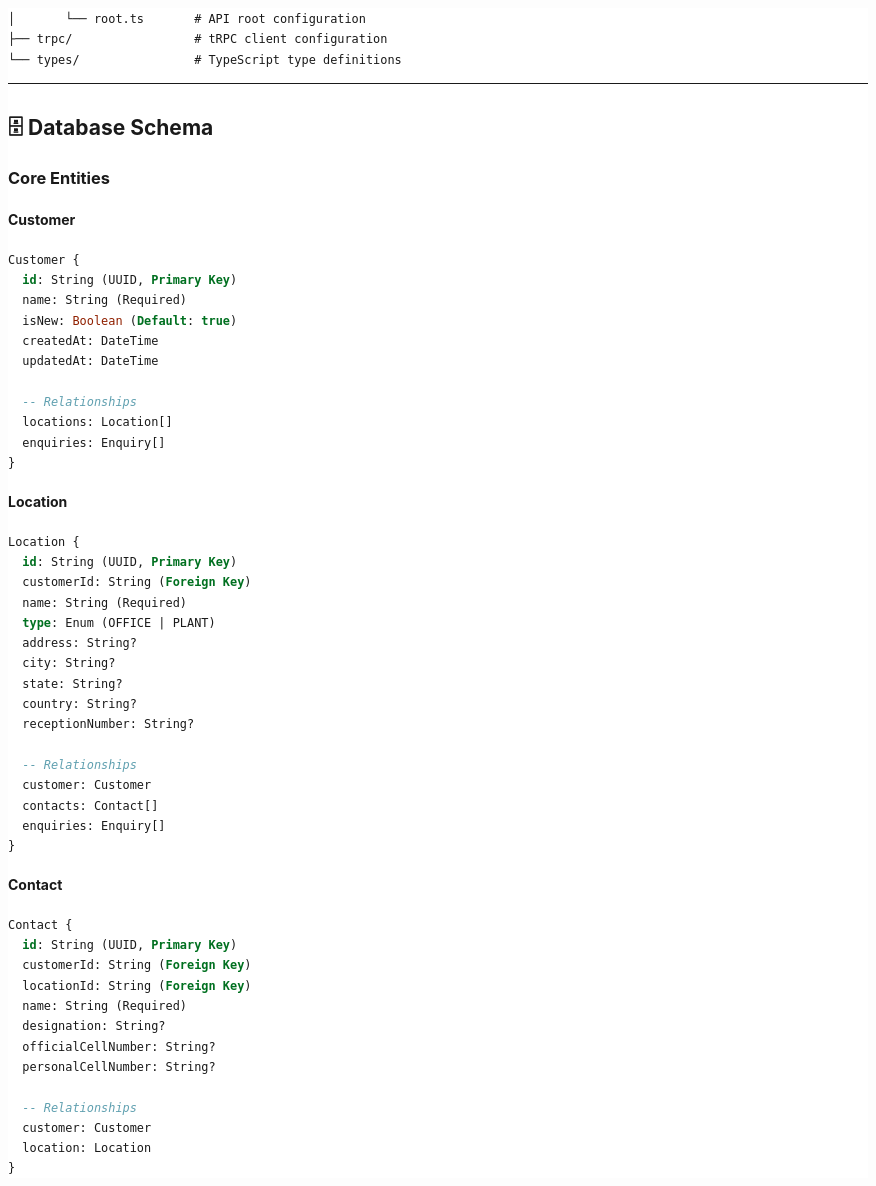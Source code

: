 ```
│       └── root.ts       # API root configuration
├── trpc/                 # tRPC client configuration
└── types/                # TypeScript type definitions
```

---

## 🗄 Database Schema

### Core Entities

#### Customer
```sql
Customer {
  id: String (UUID, Primary Key)
  name: String (Required)
  isNew: Boolean (Default: true)
  createdAt: DateTime
  updatedAt: DateTime
  
  -- Relationships
  locations: Location[]
  enquiries: Enquiry[]
}
```

#### Location
```sql
Location {
  id: String (UUID, Primary Key)
  customerId: String (Foreign Key)
  name: String (Required)
  type: Enum (OFFICE | PLANT)
  address: String?
  city: String?
  state: String?
  country: String?
  receptionNumber: String?
  
  -- Relationships
  customer: Customer
  contacts: Contact[]
  enquiries: Enquiry[]
}
```

#### Contact
```sql
Contact {
  id: String (UUID, Primary Key)
  customerId: String (Foreign Key)
  locationId: String (Foreign Key)
  name: String (Required)
  designation: String?
  officialCellNumber: String?
  personalCellNumber: String?
  
  -- Relationships
  customer: Customer
  location: Location
}
```
